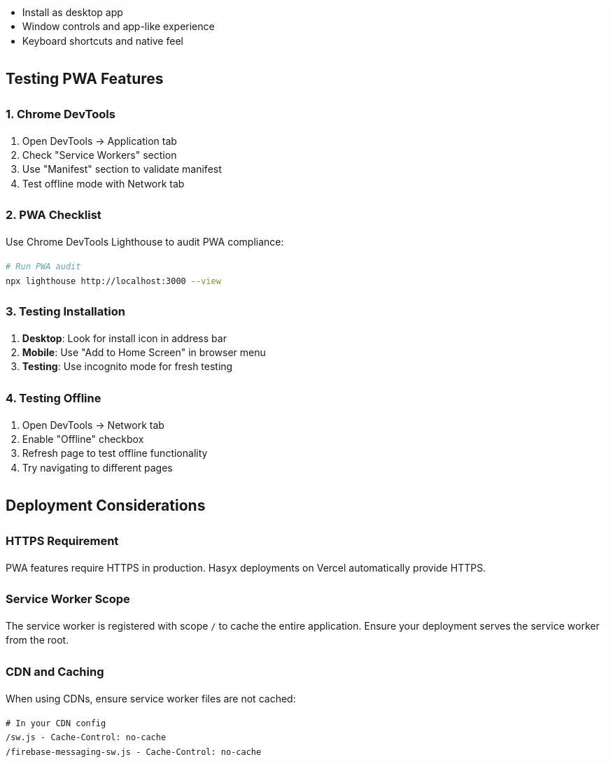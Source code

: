 - Install as desktop app
- Window controls and app-like experience
- Keyboard shortcuts and native feel

## Testing PWA Features

### 1. Chrome DevTools

1. Open DevTools → Application tab
2. Check "Service Workers" section
3. Use "Manifest" section to validate manifest
4. Test offline mode with Network tab

### 2. PWA Checklist

Use Chrome DevTools Lighthouse to audit PWA compliance:

```bash
# Run PWA audit
npx lighthouse http://localhost:3000 --view
```

### 3. Testing Installation

1. **Desktop**: Look for install icon in address bar
2. **Mobile**: Use "Add to Home Screen" in browser menu
3. **Testing**: Use incognito mode for fresh testing

### 4. Testing Offline

1. Open DevTools → Network tab
2. Enable "Offline" checkbox
3. Refresh page to test offline functionality
4. Try navigating to different pages

## Deployment Considerations

### HTTPS Requirement

PWA features require HTTPS in production. Hasyx deployments on Vercel automatically provide HTTPS.

### Service Worker Scope

The service worker is registered with scope `/` to cache the entire application. Ensure your deployment serves the service worker from the root.

### CDN and Caching

When using CDNs, ensure service worker files are not cached:

```
# In your CDN config
/sw.js - Cache-Control: no-cache
/firebase-messaging-sw.js - Cache-Control: no-cache
```
